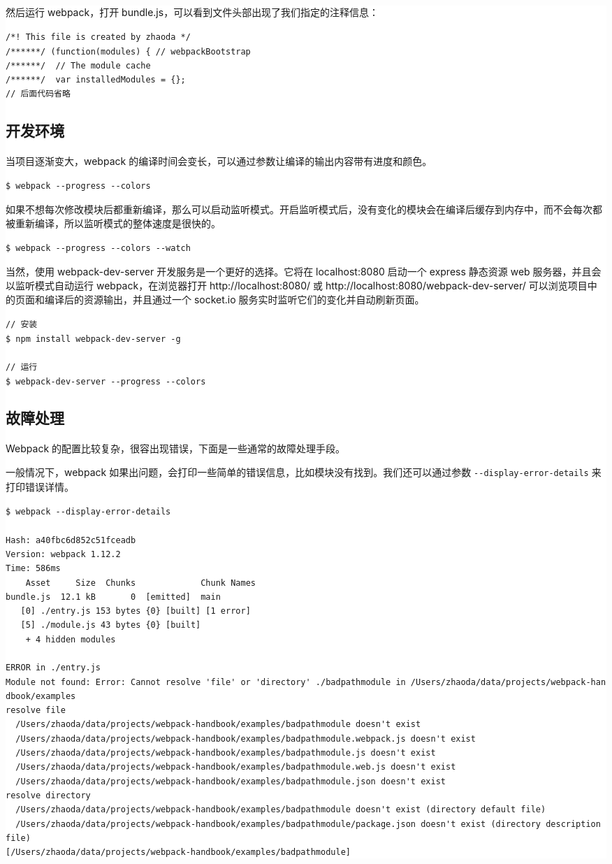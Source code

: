 然后运行 webpack，打开 bundle.js，可以看到文件头部出现了我们指定的注释信息：

```
/*! This file is created by zhaoda */
/******/ (function(modules) { // webpackBootstrap
/******/  // The module cache
/******/  var installedModules = {};
// 后面代码省略
```

## 开发环境

当项目逐渐变大，webpack 的编译时间会变长，可以通过参数让编译的输出内容带有进度和颜色。

```
$ webpack --progress --colors
```

如果不想每次修改模块后都重新编译，那么可以启动监听模式。开启监听模式后，没有变化的模块会在编译后缓存到内存中，而不会每次都被重新编译，所以监听模式的整体速度是很快的。

```
$ webpack --progress --colors --watch
```

当然，使用 webpack-dev-server 开发服务是一个更好的选择。它将在 localhost:8080 启动一个 express 静态资源 web 服务器，并且会以监听模式自动运行 webpack，在浏览器打开 http://localhost:8080/ 或 http://localhost:8080/webpack-dev-server/ 可以浏览项目中的页面和编译后的资源输出，并且通过一个 socket.io 服务实时监听它们的变化并自动刷新页面。

```
// 安装
$ npm install webpack-dev-server -g

// 运行
$ webpack-dev-server --progress --colors
```

## 故障处理

Webpack 的配置比较复杂，很容出现错误，下面是一些通常的故障处理手段。

一般情况下，webpack 如果出问题，会打印一些简单的错误信息，比如模块没有找到。我们还可以通过参数 `--display-error-details` 来打印错误详情。

```
$ webpack --display-error-details

Hash: a40fbc6d852c51fceadb
Version: webpack 1.12.2
Time: 586ms
    Asset     Size  Chunks             Chunk Names
bundle.js  12.1 kB       0  [emitted]  main
   [0] ./entry.js 153 bytes {0} [built] [1 error]
   [5] ./module.js 43 bytes {0} [built]
    + 4 hidden modules

ERROR in ./entry.js
Module not found: Error: Cannot resolve 'file' or 'directory' ./badpathmodule in /Users/zhaoda/data/projects/webpack-handbook/examples
resolve file
  /Users/zhaoda/data/projects/webpack-handbook/examples/badpathmodule doesn't exist
  /Users/zhaoda/data/projects/webpack-handbook/examples/badpathmodule.webpack.js doesn't exist
  /Users/zhaoda/data/projects/webpack-handbook/examples/badpathmodule.js doesn't exist
  /Users/zhaoda/data/projects/webpack-handbook/examples/badpathmodule.web.js doesn't exist
  /Users/zhaoda/data/projects/webpack-handbook/examples/badpathmodule.json doesn't exist
resolve directory
  /Users/zhaoda/data/projects/webpack-handbook/examples/badpathmodule doesn't exist (directory default file)
  /Users/zhaoda/data/projects/webpack-handbook/examples/badpathmodule/package.json doesn't exist (directory description file)
[/Users/zhaoda/data/projects/webpack-handbook/examples/badpathmodule]
```